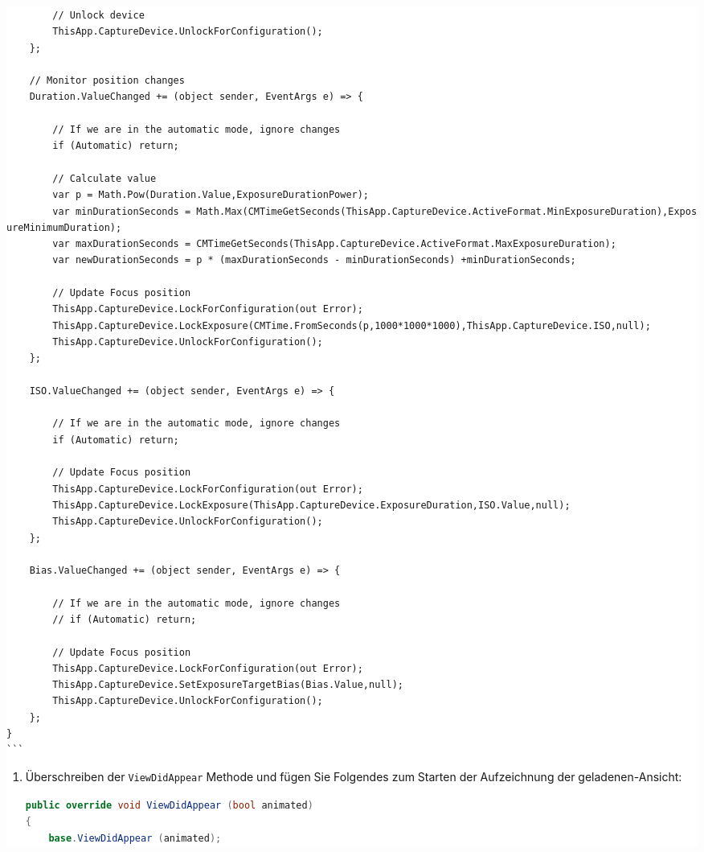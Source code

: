     
            // Unlock device
            ThisApp.CaptureDevice.UnlockForConfiguration();
        };
    
        // Monitor position changes
        Duration.ValueChanged += (object sender, EventArgs e) => {
    
            // If we are in the automatic mode, ignore changes
            if (Automatic) return;
    
            // Calculate value
            var p = Math.Pow(Duration.Value,ExposureDurationPower);
            var minDurationSeconds = Math.Max(CMTimeGetSeconds(ThisApp.CaptureDevice.ActiveFormat.MinExposureDuration),ExposureMinimumDuration);
            var maxDurationSeconds = CMTimeGetSeconds(ThisApp.CaptureDevice.ActiveFormat.MaxExposureDuration);
            var newDurationSeconds = p * (maxDurationSeconds - minDurationSeconds) +minDurationSeconds;
    
            // Update Focus position
            ThisApp.CaptureDevice.LockForConfiguration(out Error);
            ThisApp.CaptureDevice.LockExposure(CMTime.FromSeconds(p,1000*1000*1000),ThisApp.CaptureDevice.ISO,null);
            ThisApp.CaptureDevice.UnlockForConfiguration();
        };
    
        ISO.ValueChanged += (object sender, EventArgs e) => {
    
            // If we are in the automatic mode, ignore changes
            if (Automatic) return;
    
            // Update Focus position
            ThisApp.CaptureDevice.LockForConfiguration(out Error);
            ThisApp.CaptureDevice.LockExposure(ThisApp.CaptureDevice.ExposureDuration,ISO.Value,null);
            ThisApp.CaptureDevice.UnlockForConfiguration();
        };
    
        Bias.ValueChanged += (object sender, EventArgs e) => {
    
            // If we are in the automatic mode, ignore changes
            // if (Automatic) return;
    
            // Update Focus position
            ThisApp.CaptureDevice.LockForConfiguration(out Error);
            ThisApp.CaptureDevice.SetExposureTargetBias(Bias.Value,null);
            ThisApp.CaptureDevice.UnlockForConfiguration();
        };
    }
    ```  
  
1. Überschreiben der `ViewDidAppear` Methode und fügen Sie Folgendes zum Starten der Aufzeichnung der geladenen-Ansicht:

    ```csharp
    public override void ViewDidAppear (bool animated)
    {
        base.ViewDidAppear (animated);
    